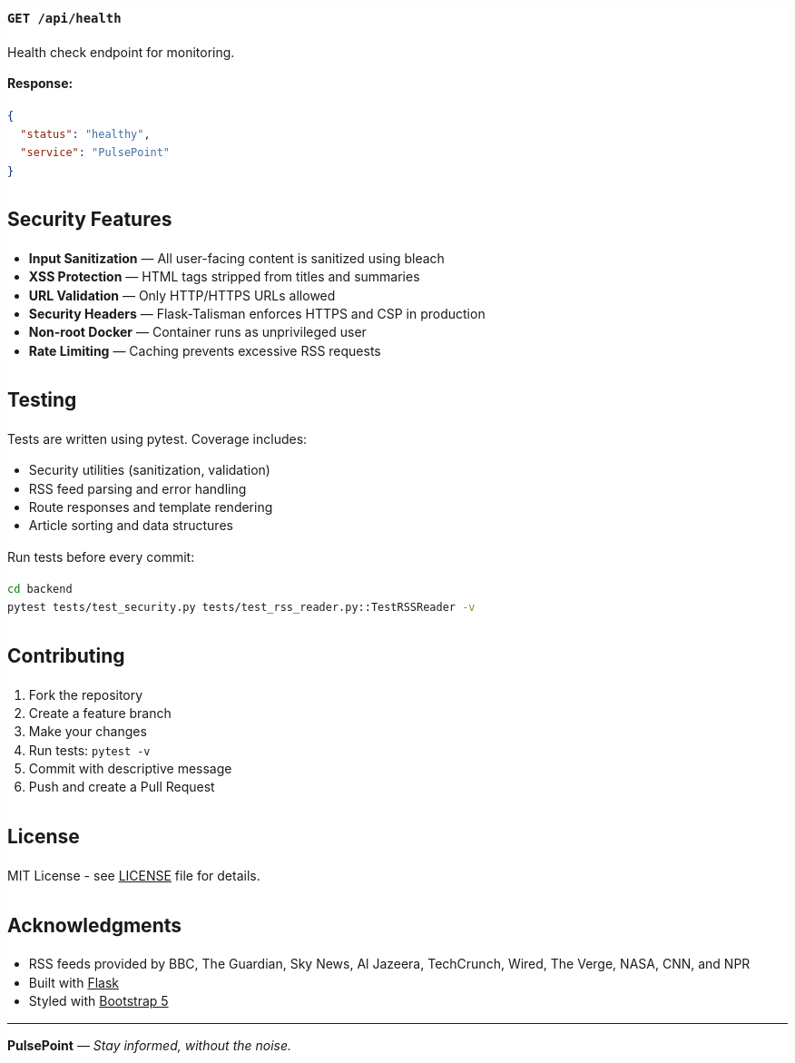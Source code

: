 ### `GET /api/health`
Health check endpoint for monitoring.

**Response:**
```json
{
  "status": "healthy",
  "service": "PulsePoint"
}
```

## Security Features

- **Input Sanitization** — All user-facing content is sanitized using bleach
- **XSS Protection** — HTML tags stripped from titles and summaries
- **URL Validation** — Only HTTP/HTTPS URLs allowed
- **Security Headers** — Flask-Talisman enforces HTTPS and CSP in production
- **Non-root Docker** — Container runs as unprivileged user
- **Rate Limiting** — Caching prevents excessive RSS requests

## Testing

Tests are written using pytest. Coverage includes:

- Security utilities (sanitization, validation)
- RSS feed parsing and error handling
- Route responses and template rendering
- Article sorting and data structures

Run tests before every commit:

```bash
cd backend
pytest tests/test_security.py tests/test_rss_reader.py::TestRSSReader -v
```

## Contributing

1. Fork the repository
2. Create a feature branch
3. Make your changes
4. Run tests: `pytest -v`
5. Commit with descriptive message
6. Push and create a Pull Request

## License

MIT License - see [LICENSE](LICENSE) file for details.

## Acknowledgments

- RSS feeds provided by BBC, The Guardian, Sky News, Al Jazeera, TechCrunch, Wired, The Verge, NASA, CNN, and NPR
- Built with [Flask](https://flask.palletsprojects.com/)
- Styled with [Bootstrap 5](https://getbootstrap.com/)

---

**PulsePoint** — *Stay informed, without the noise.*

